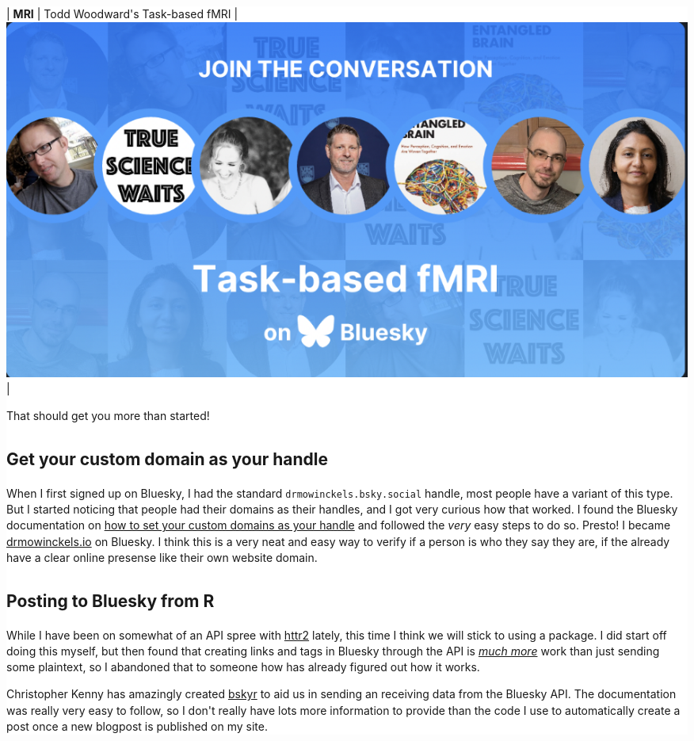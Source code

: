 | **MRI**       | Todd Woodward's Task-based fMRI | [![](images/fmri.png)](https://go.bsky.app/Ai1f67H) |



That should get you more than started!

## Get your custom domain as your handle

When I first signed up on Bluesky, I had the standard `drmowinckels.bsky.social` handle, most people have a variant of this type.
But I started noticing that people had their domains as their handles, and I got very curious how that worked.
I found the Bluesky documentation on [how to set your custom domains as your handle](https://bsky.social/about/blog/4-28-2023-domain-handle-tutorial) and followed the _very_ easy steps to do so.
Presto!
I became [drmowinckels.io](https://bsky.app/profile/drmowinckels.io) on Bluesky.
I think this is a very neat and easy way to verify if a person is who they say they are, if the already have a clear online presense like their own website domain.

## Posting to Bluesky from R

While I have been on somewhat of an API spree with [httr2](https://httr2.r-lib.org/) lately, this time I think we will stick to using a package.
I did start off doing this myself, but then found that creating links and tags in Bluesky through the API is [_much more_](https://docs.bsky.app/docs/advanced-guides/post-richtext) work than just sending some plaintext, so I abandoned that to someone how has already figured out how it works.

Christopher Kenny has amazingly created [bskyr](https://christophertkenny.com/bskyr/) to aid us in sending an receiving data from the Bluesky API.
The documentation was really very easy to follow, so I don't really have lots more information to provide than the code I use to automatically create a post once a new blogpost is published on my site.

